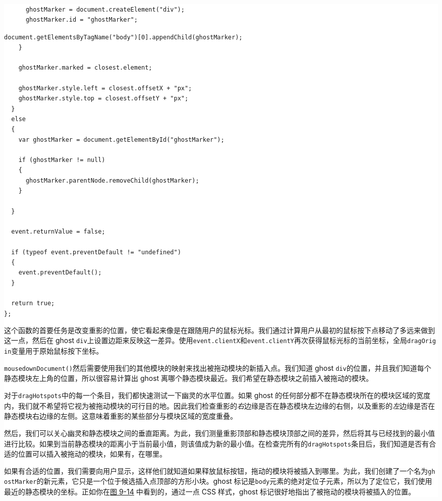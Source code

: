 ```html
      ghostMarker = document.createElement("div");
      ghostMarker.id = "ghostMarker";
```

```html
document.getElementsByTagName("body")[0].appendChild(ghostMarker);
    }

    ghostMarker.marked = closest.element;

    ghostMarker.style.left = closest.offsetX + "px";
    ghostMarker.style.top = closest.offsetY + "px";
  }
  else
  {
    var ghostMarker = document.getElementById("ghostMarker");

    if (ghostMarker != null)
    {
      ghostMarker.parentNode.removeChild(ghostMarker);
    }

  }

  event.returnValue = false;

  if (typeof event.preventDefault != "undefined")
  {
    event.preventDefault();
  }

  return true;
};
```

这个函数的首要任务是改变重影的位置，使它看起来像是在跟随用户的鼠标光标。我们通过计算用户从最初的鼠标按下点移动了多远来做到这一点，然后在 ghost `div`上设置边距来反映这一差异。使用`event.clientX`和`event.clientY`再次获得鼠标光标的当前坐标，全局`dragOrigin`变量用于原始鼠标按下坐标。

`mousedownDocument()`然后需要使用我们的其他模块的映射来找出被拖动模块的新插入点。我们知道 ghost `div`的位置，并且我们知道每个静态模块左上角的位置，所以很容易计算出 ghost 离哪个静态模块最近。我们希望在静态模块之前插入被拖动的模块。

对于`dragHotspots`中的每一个条目，我们都快速测试一下幽灵的水平位置。如果 ghost 的任何部分都不在静态模块所在的模块区域的宽度内，我们就不希望将它视为被拖动模块的可行目的地。因此我们检查重影的*右*边缘是否在静态模块左边缘的右侧，以及重影的*左*边缘是否在静态模块右边缘的左侧。这意味着重影的某些部分与模块区域的宽度重叠。

然后，我们可以关心幽灵和静态模块之间的垂直距离。为此，我们测量重影顶部和静态模块顶部之间的差异，然后将其与已经找到的最小值进行比较。如果到当前静态模块的距离小于当前最小值，则该值成为新的最小值。在检查完所有的`dragHotspots`条目后，我们知道是否有合适的位置可以插入被拖动的模块，如果有，在哪里。

如果有合适的位置，我们需要向用户显示，这样他们就知道如果释放鼠标按钮，拖动的模块将被插入到哪里。为此，我们创建了一个名为`ghostMarker`的新元素，它只是一个位于候选插入点顶部的方形小块。ghost 标记是`body`元素的绝对定位子元素，所以为了定位它，我们使用最近的静态模块的坐标。正如你在[图 9-14](#the_ghost_marker_showing_where "Figure 9.14. The ghost marker showing where the dragged module will be inserted") 中看到的，通过一点 CSS 样式，ghost 标记很好地指出了被拖动的模块将被插入的位置。
